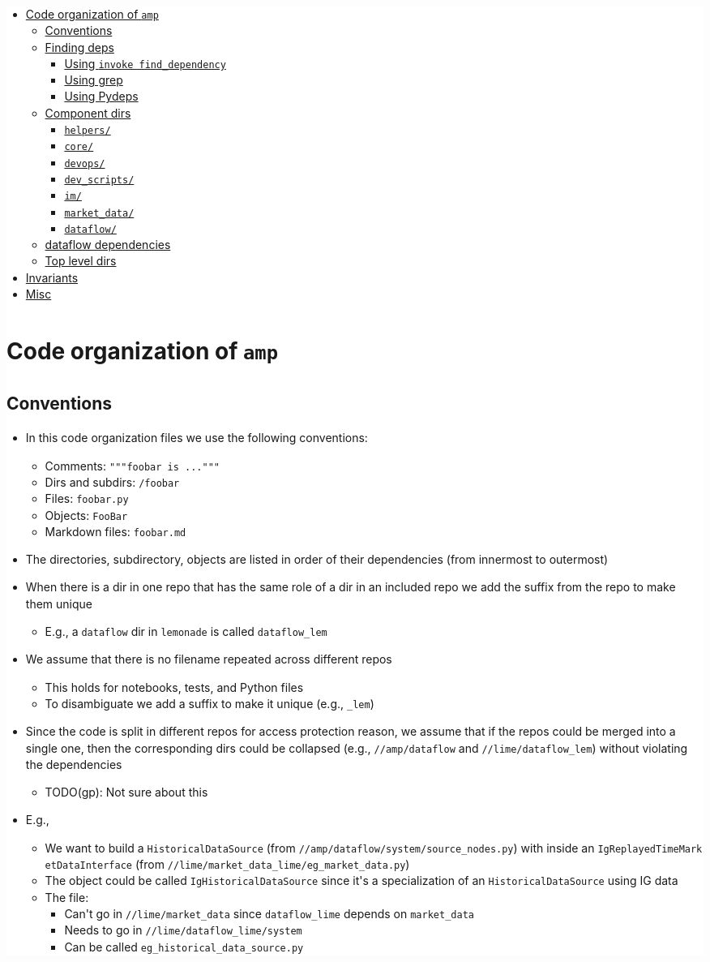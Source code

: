



- [Code organization of `amp`](#code-organization-of-amp)
  * [Conventions](#conventions)
  * [Finding deps](#finding-deps)
    + [Using `invoke find_dependency`](#using-invoke-find_dependency)
    + [Using grep](#using-grep)
    + [Using Pydeps](#using-pydeps)
  * [Component dirs](#component-dirs)
    + [`helpers/`](#helpers)
    + [`core/`](#core)
    + [`devops/`](#devops)
    + [`dev_scripts/`](#dev_scripts)
    + [`im/`](#im)
    + [`market_data/`](#market_data)
    + [`dataflow/`](#dataflow)
  * [dataflow dependencies](#dataflow-dependencies)
  * [Top level dirs](#top-level-dirs)
- [Invariants](#invariants)
- [Misc](#misc)



# Code organization of `amp`

## Conventions

- In this code organization files we use the following conventions:
  - Comments: `"""foobar is ..."""`
  - Dirs and subdirs: `/foobar`
  - Files: `foobar.py`
  - Objects: `FooBar`
  - Markdown files: `foobar.md`

- The directories, subdirectory, objects are listed in order of their
  dependencies (from innermost to outermost)

- When there is a dir in one repo that has the same role of a dir in an included
  repo we add the suffix from the repo to make them unique
  - E.g., a `dataflow` dir in `lemonade` is called `dataflow_lem`

- We assume that there is no filename repeated across different repos
  - This holds for notebooks, tests, and Python files
  - To disambiguate we add a suffix to make it unique (e.g., `_lem`)

- Since the code is split in different repos for access protection reason, we
  assume that if the repos could be merged into a single one, then the
  corresponding dirs could be collapsed (e.g., `//amp/dataflow` and
  `//lime/dataflow_lem`) without violating the dependencies
  - TODO(gp): Not sure about this

- E.g.,
  - We want to build a `HistoricalDataSource` (from
    `//amp/dataflow/system/source_nodes.py`) with inside an
    `IgReplayedTimeMarketDataInterface` (from
    `//lime/market_data_lime/eg_market_data.py`)
  - The object could be called `IgHistoricalDataSource` since it's a
    specialization of an `HistoricalDataSource` using IG data
  - The file:
    - Can't go in `//lime/market_data` since `dataflow_lime` depends on
      `market_data`
    - Needs to go in `//lime/dataflow_lime/system`
    - Can be called `eg_historical_data_source.py`
